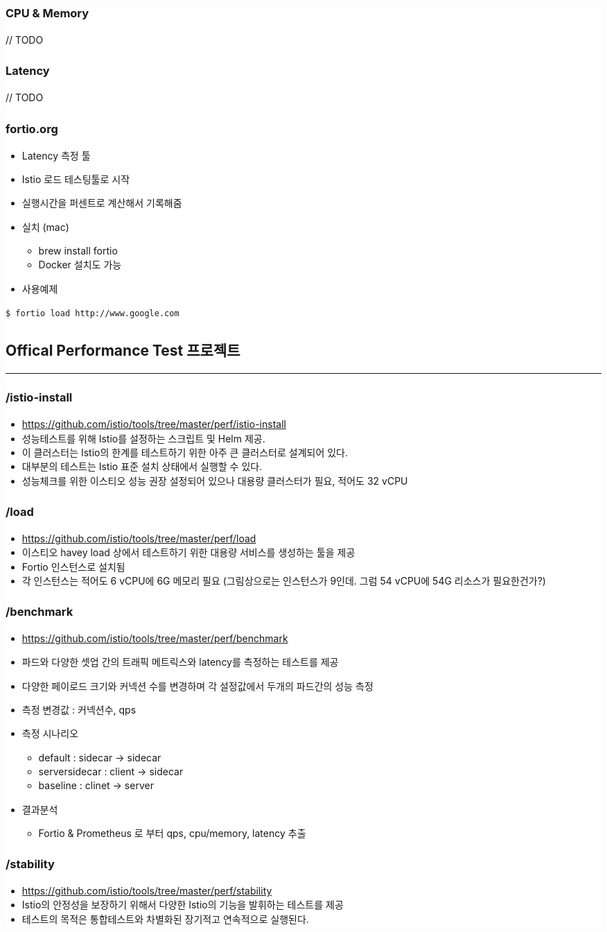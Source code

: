 ### CPU & Memory
// TODO

### Latency
// TODO

### fortio.org
* Latency 측정 툴
* Istio 로드 테스팅툴로 시작
* 실행시간을 퍼센트로 계산해서 기록해줌

* 실치 (mac)
  * brew install fortio
  * Docker 설치도 가능

* 사용예제
~~~
$ fortio load http://www.google.com
~~~


## Offical Performance Test 프로젝트
***

### /istio-install 
* https://github.com/istio/tools/tree/master/perf/istio-install
* 성능테스트를 위해 Istio를 설정하는 스크립트 및 Helm 제공.
* 이 클러스터는 Istio의 한계를 테스트하기 위한 아주 큰 클러스터로  설계되어 있다. 
* 대부분의 테스트는 Istio 표준 설치 상태에서 실행할 수 있다.
* 성능체크를 위한 이스티오 성능 권장 설정되어 있으나 대용량 클러스터가 필요, 적어도 32 vCPU 

### /load
* https://github.com/istio/tools/tree/master/perf/load
* 이스티오 havey load 상에서 테스트하기 위한 대용량 서비스를 생성하는 툴을 제공
* Fortio 인스턴스로 설치됨
* 각 인스턴스는 적어도 6 vCPU에 6G 메모리 필요 (그림상으로는 인스턴스가 9인데. 그럼 54 vCPU에 54G 리소스가 필요한건가?)

### /benchmark 
* https://github.com/istio/tools/tree/master/perf/benchmark
* 파드와 다양한 셋업 간의 트래픽 메트릭스와 latency를 측정하는 테스트를 제공
* 다양한 페이로드 크기와 커넥션 수를 변경하며 각 설정값에서 두개의 파드간의 성능 측정
* 측정 변경값 : 커넥션수, qps
* 측정 시나리오
  * default : sidecar -> sidecar
  * serversidecar : client -> sidecar
  * baseline : clinet -> server

* 결과분석
  * Fortio & Prometheus 로 부터 qps, cpu/memory, latency 추출

### /stability
* https://github.com/istio/tools/tree/master/perf/stability
* Istio의  안정성을 보장하기 위해서 다양한 Istio의 기능을 발휘하는 테스트를 제공
* 테스트의 목적은 통합테스트와 차별화된 장기적고 연속적으로 실행된다.
